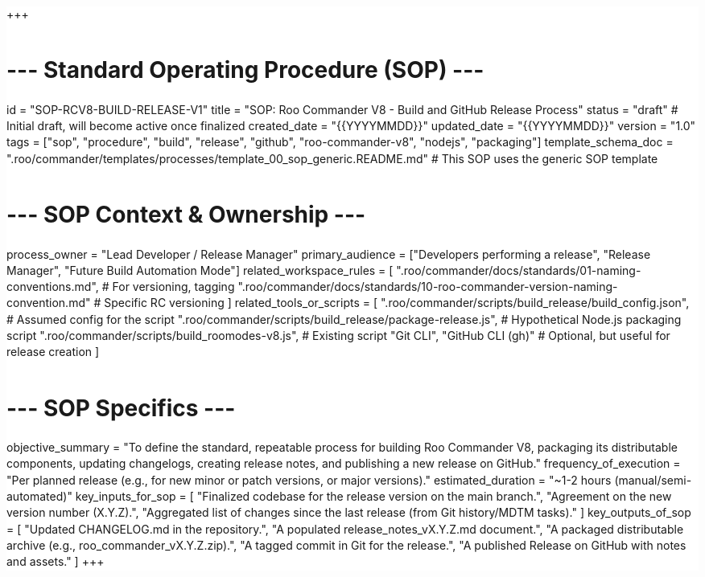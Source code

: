 +++
# --- Standard Operating Procedure (SOP) ---
id = "SOP-RCV8-BUILD-RELEASE-V1"
title = "SOP: Roo Commander V8 - Build and GitHub Release Process"
status = "draft" # Initial draft, will become active once finalized
created_date = "{{YYYYMMDD}}"
updated_date = "{{YYYYMMDD}}"
version = "1.0"
tags = ["sop", "procedure", "build", "release", "github", "roo-commander-v8", "nodejs", "packaging"]
template_schema_doc = ".roo/commander/templates/processes/template_00_sop_generic.README.md" # This SOP uses the generic SOP template

# --- SOP Context & Ownership ---
process_owner = "Lead Developer / Release Manager"
primary_audience = ["Developers performing a release", "Release Manager", "Future Build Automation Mode"]
related_workspace_rules = [
    ".roo/commander/docs/standards/01-naming-conventions.md", # For versioning, tagging
    ".roo/commander/docs/standards/10-roo-commander-version-naming-convention.md" # Specific RC versioning
]
related_tools_or_scripts = [
    ".roo/commander/scripts/build_release/build_config.json", # Assumed config for the script
    ".roo/commander/scripts/build_release/package-release.js", # Hypothetical Node.js packaging script
    ".roo/commander/scripts/build_roomodes-v8.js", # Existing script
    "Git CLI",
    "GitHub CLI (gh)" # Optional, but useful for release creation
]

# --- SOP Specifics ---
objective_summary = "To define the standard, repeatable process for building Roo Commander V8, packaging its distributable components, updating changelogs, creating release notes, and publishing a new release on GitHub."
frequency_of_execution = "Per planned release (e.g., for new minor or patch versions, or major versions)."
estimated_duration = "~1-2 hours (manual/semi-automated)"
key_inputs_for_sop = [
    "Finalized codebase for the release version on the main branch.",
    "Agreement on the new version number (X.Y.Z).",
    "Aggregated list of changes since the last release (from Git history/MDTM tasks)."
]
key_outputs_of_sop = [
    "Updated CHANGELOG.md in the repository.",
    "A populated release_notes_vX.Y.Z.md document.",
    "A packaged distributable archive (e.g., roo_commander_vX.Y.Z.zip).",
    "A tagged commit in Git for the release.",
    "A published Release on GitHub with notes and assets."
]
+++
